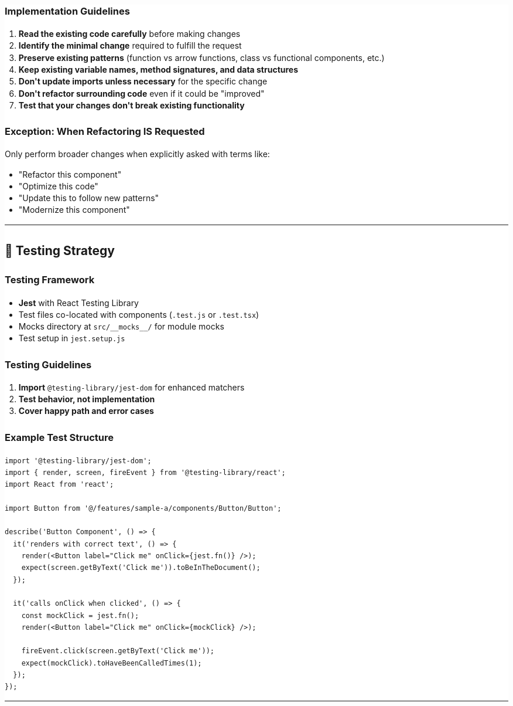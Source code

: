 ### Implementation Guidelines

1.  **Read the existing code carefully** before making changes
2.  **Identify the minimal change** required to fulfill the request
3.  **Preserve existing patterns** (function vs arrow functions, class vs functional components, etc.)
4.  **Keep existing variable names, method signatures, and data structures**
5.  **Don't update imports unless necessary** for the specific change
6.  **Don't refactor surrounding code** even if it could be "improved"
7.  **Test that your changes don't break existing functionality**

### Exception: When Refactoring IS Requested

Only perform broader changes when explicitly asked with terms like:

- "Refactor this component"
- "Optimize this code"
- "Update this to follow new patterns"
- "Modernize this component"

---

## 🧪 Testing Strategy

### Testing Framework

- **Jest** with React Testing Library
- Test files co-located with components (`.test.js` or `.test.tsx`)
- Mocks directory at `src/__mocks__/` for module mocks
- Test setup in `jest.setup.js`

### Testing Guidelines

1.  **Import** `@testing-library/jest-dom` for enhanced matchers
2.  **Test behavior, not implementation**
3.  **Cover happy path and error cases**

### Example Test Structure

```tsx
import '@testing-library/jest-dom';
import { render, screen, fireEvent } from '@testing-library/react';
import React from 'react';

import Button from '@/features/sample-a/components/Button/Button';

describe('Button Component', () => {
  it('renders with correct text', () => {
    render(<Button label="Click me" onClick={jest.fn()} />);
    expect(screen.getByText('Click me')).toBeInTheDocument();
  });

  it('calls onClick when clicked', () => {
    const mockClick = jest.fn();
    render(<Button label="Click me" onClick={mockClick} />);

    fireEvent.click(screen.getByText('Click me'));
    expect(mockClick).toHaveBeenCalledTimes(1);
  });
});
```

---